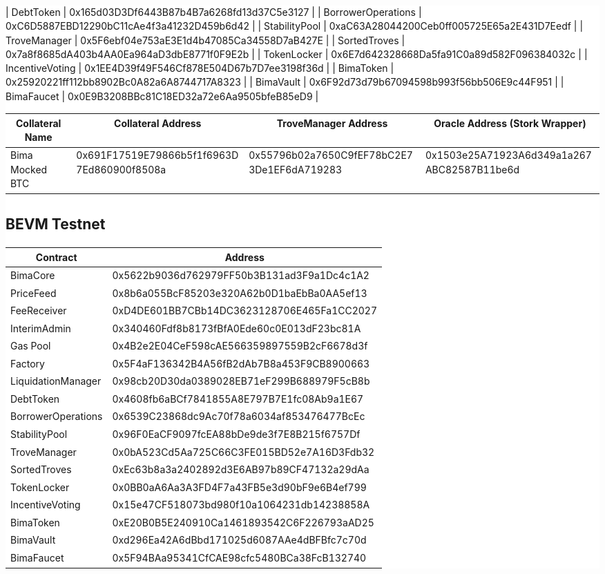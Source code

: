 | DebtToken          | 0x165d03D3Df6443B87b4B7a6268fd13d37C5e3127 |
| BorrowerOperations | 0xC6D5887EBD12290bC11cAe4f3a41232D459b6d42 |
| StabilityPool      | 0xaC63A28044200Ceb0ff005725E65a2E431D7Eedf |
| TroveManager       | 0x5F6ebf04e753aE3E1d4b47085Ca34558D7aB427E |
| SortedTroves       | 0x7a8f8685dA403b4AA0Ea964aD3dbE8771f0F9E2b |
| TokenLocker        | 0x6E7d642328668Da5fa91C0a89d582F096384032c |
| IncentiveVoting    | 0x1EE4D39f49F546Cf878E504D67b7D7ee3198f36d |
| BimaToken          | 0x25920221ff112bb8902Bc0A82a6A8744717A8323 |
| BimaVault          | 0x6F92d73d79b67094598b993f56bb506E9c44F951 |
| BimaFaucet         | 0x0E9B3208BBc81C18ED32a72e6Aa9505bfeB85eD9 |

| Collateral Name | Collateral Address                         | TroveManager Address                       | Oracle Address (Stork Wrapper)             |
| --------------- | ------------------------------------------ | ------------------------------------------ | ------------------------------------------ |
| Bima Mocked BTC | 0x691F17519E79866b5f1f6963D7Ed860900f8508a | 0x55796b02a7650C9fEF78bC2E73De1EF6dA719283 | 0x1503e25A71923A6d349a1a267ABC82587B11be6d |

## BEVM Testnet

| Contract           | Address                                    |
| ------------------ | ------------------------------------------ |
| BimaCore           | 0x5622b9036d762979FF50b3B131ad3F9a1Dc4c1A2 |
| PriceFeed          | 0x8b6a055BcF85203e320A62b0D1baEbBa0AA5ef13 |
| FeeReceiver        | 0xD4DE601BB7CBb14DC3623128706E465Fa1CC2027 |
| InterimAdmin       | 0x340460Fdf8b8173fBfA0Ede60c0E013dF23bc81A |
| Gas Pool           | 0x4B2e2E04CeF598cAE566359897559B2cF6678d3f |
| Factory            | 0x5F4aF136342B4A56fB2dAb7B8a453F9CB8900663 |
| LiquidationManager | 0x98cb20D30da0389028EB71eF299B688979F5cB8b |
| DebtToken          | 0x4608fb6aBCf7841855A8E797B7E1fc08Ab9a1E67 |
| BorrowerOperations | 0x6539C23868dc9Ac70f78a6034af853476477BcEc |
| StabilityPool      | 0x96F0EaCF9097fcEA88bDe9de3f7E8B215f6757Df |
| TroveManager       | 0x0bA523Cd5Aa725C66C3FE015BD52e7A16D3Fdb32 |
| SortedTroves       | 0xEc63b8a3a2402892d3E6AB97b89CF47132a29dAa |
| TokenLocker        | 0x0BB0aA6Aa3A3FD4F7a43FB5e3d90bF9e6B4ef799 |
| IncentiveVoting    | 0x15e47CF518073bd980f10a1064231db14238858A |
| BimaToken          | 0xE20B0B5E240910Ca1461893542C6F226793aAD25 |
| BimaVault          | 0xd296Ea42A6dBbd171025d6087AAe4dBFBfc7c70d |
| BimaFaucet         | 0x5F94BAa95341CfCAE98cfc5480BCa38FcB132740 |
